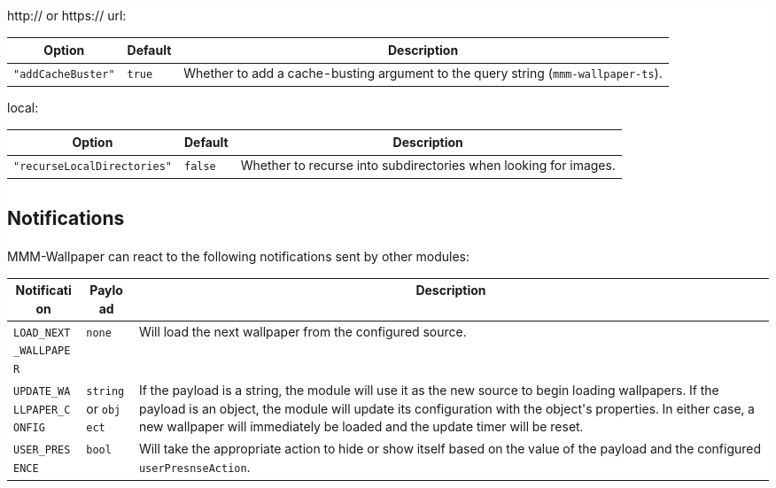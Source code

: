 http:// or https:// url:

|Option|Default|Description|
|---|---|---|
|`"addCacheBuster"`|`true`|Whether to add a cache-busting argument to the query string (`mmm-wallpaper-ts`).|

local:

|Option|Default|Description|
|---|---|---|
|`"recurseLocalDirectories"`|`false`|Whether to recurse into subdirectories when looking for images.|

## Notifications

MMM-Wallpaper can react to the following notifications sent by other modules:

|Notification|Payload|Description|
|---|---|---|
|`LOAD_NEXT_WALLPAPER`|`none`|Will load the next wallpaper from the configured source.|
|`UPDATE_WALLPAPER_CONFIG`|`string` or `object`|If the payload is a string, the module will use it as the new source to begin loading wallpapers.  If the payload is an object, the module will update its configuration with the object's properties.  In either case, a new wallpaper will immediately be loaded and the update timer will be reset.|
|`USER_PRESENCE`|`bool`|Will take the appropriate action to hide or show itself based on the value of the payload and the configured `userPresnseAction`.|
